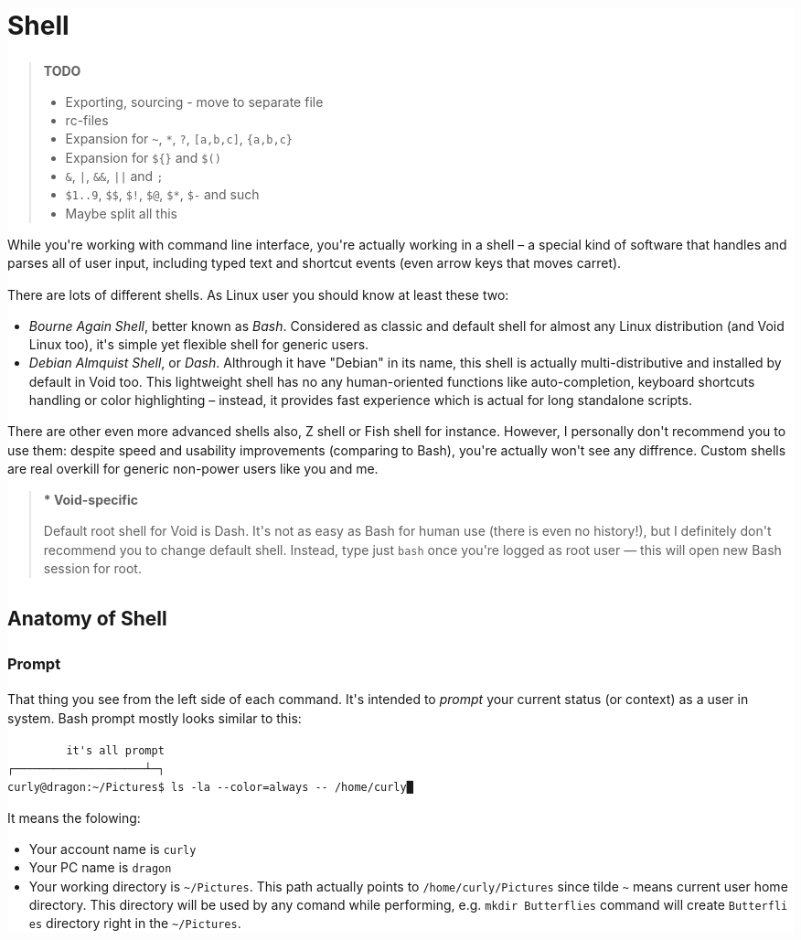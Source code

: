 # Shell

> **TODO**
>
>   - Exporting, sourcing - move to separate file
>   - rc-files
>   - Expansion for `~`, `*`, `?`, `[a,b,c]`, `{a,b,c}`
>   - Expansion for `${}` and `$()`
>   - `&`, `|`, `&&`, `||` and `;`
>   - `$1..9`, `$$`, `$!`, `$@`, `$*`, `$-` and such
>   - Maybe split all this

While you're working with command line interface, you're actually working in a shell – a special kind of software that handles and parses all of user input, including typed text and shortcut events (even arrow keys that moves carret).

There are lots of different shells. As Linux user you should know at least these two:

  - *Bourne Again Shell*, better known as *Bash*. Considered as classic and default shell for almost any Linux distribution (and Void Linux too), it's simple yet flexible shell for generic users.
  - *Debian Almquist Shell*, or *Dash*. Althrough it have "Debian" in its name, this shell is actually multi-distributive and installed by default in Void too. This lightweight shell has no any human-oriented functions like auto-completion, keyboard shortcuts handling or color highlighting – instead, it provides fast experience which is actual for long standalone scripts.

There are other even more advanced shells also, Z shell or Fish shell for instance. However, I personally don't recommend you to use them: despite speed and usability improvements (comparing to Bash), you're actually won't see any diffrence. Custom shells are real overkill for generic non-power users like you and me.

> **\* Void-specific**
>
> Default root shell for Void is Dash. It's not as easy as Bash for human use (there is even no history!), but I definitely don't recommend you to change default shell. Instead, type just `bash` once you're logged as root user — this will open new Bash session for root.

## Anatomy of Shell

### Prompt

That thing you see from the left side of each command. It's intended to *prompt* your current status (or context) as a user in system. Bash prompt mostly looks similar to this:

```
         it's all prompt
┌────────────────────┴─┐
curly@dragon:~/Pictures$ ls -la --color=always -- /home/curly█
```

It means the folowing:

  - Your account name is `curly`
  - Your PC name is `dragon`
  - Your working directory is `~/Pictures`. This path actually points to `/home/curly/Pictures` since tilde `~` means current user home directory. This directory will be used by any comand while performing, e.g. `mkdir Butterflies` command will create `Butterflies` directory right in the `~/Pictures`.
